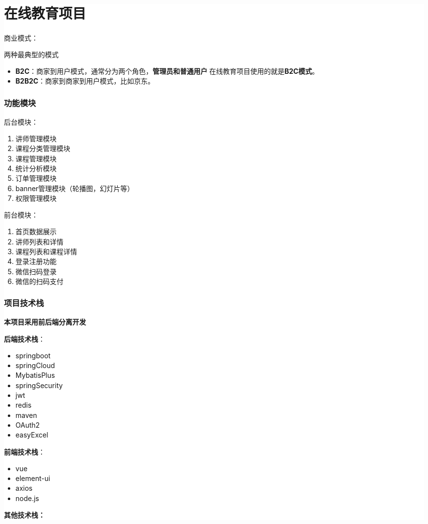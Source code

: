 # 在线教育项目

商业模式：

   两种最典型的模式

+ **B2C**：商家到用户模式，通常分为两个角色，**管理员和普通用户**  在线教育项目使用的就是**B2C模式**。
+ **B2B2C**：商家到商家到用户模式，比如京东。

### 功能模块

后台模块：

1. 讲师管理模块
2. 课程分类管理模块
3. 课程管理模块
4. 统计分析模块
5. 订单管理模块
6. banner管理模块（轮播图，幻灯片等）
7. 权限管理模块

前台模块：

1. 首页数据展示
2. 讲师列表和详情
3. 课程列表和课程详情
4. 登录注册功能
5. 微信扫码登录
6. 微信的扫码支付

### 项目技术栈

**本项目采用前后端分离开发**

**后端技术栈**：

- springboot           
- springCloud         
- MybatisPlus         
- springSecurity     
- jwt
- redis
- maven
- OAuth2
- easyExcel 

**前端技术栈**：

- vue
- element-ui
- axios
- node.js

**其他技术栈：**
